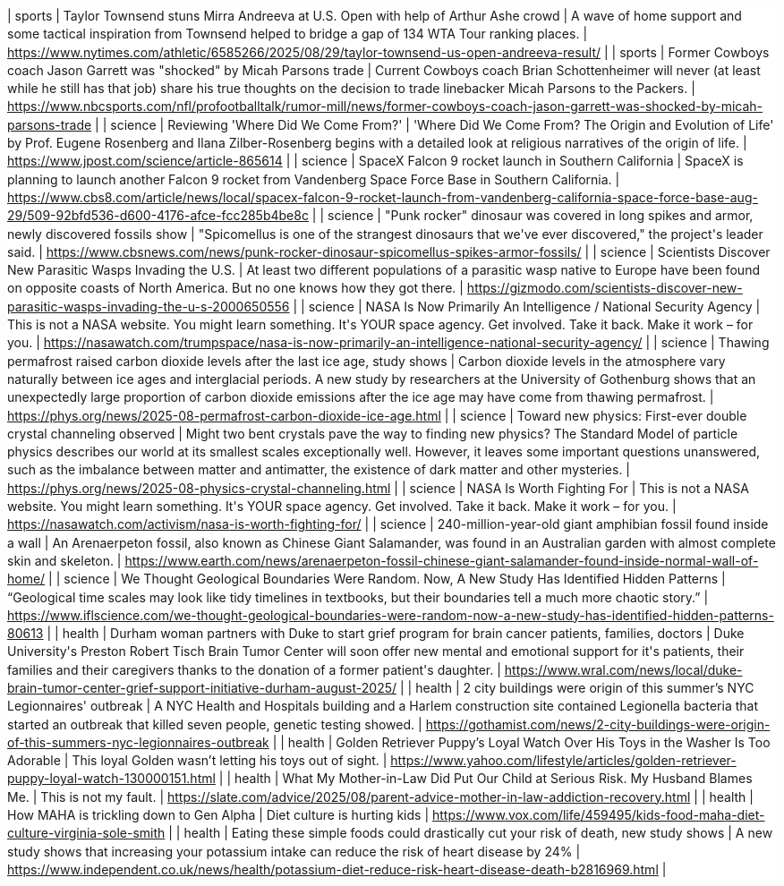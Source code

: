| sports | Taylor Townsend stuns Mirra Andreeva at U.S. Open with help of Arthur Ashe crowd | A wave of home support and some tactical inspiration from Townsend helped to bridge a gap of 134 WTA Tour ranking places. | https://www.nytimes.com/athletic/6585266/2025/08/29/taylor-townsend-us-open-andreeva-result/ |
| sports | Former Cowboys coach Jason Garrett was "shocked" by Micah Parsons trade | Current Cowboys coach Brian Schottenheimer will never (at least while he still has that job) share his true thoughts on the decision to trade linebacker Micah Parsons to the Packers. | https://www.nbcsports.com/nfl/profootballtalk/rumor-mill/news/former-cowboys-coach-jason-garrett-was-shocked-by-micah-parsons-trade |
| science | Reviewing 'Where Did We Come From?' | 'Where Did We Come From? The Origin and Evolution of Life' by Prof. Eugene Rosenberg and Ilana Zilber-Rosenberg begins with a detailed look at religious narratives of the origin of life. | https://www.jpost.com/science/article-865614 |
| science | SpaceX Falcon 9 rocket launch in Southern California | SpaceX is planning to launch another Falcon 9 rocket from Vandenberg Space Force Base in Southern California. | https://www.cbs8.com/article/news/local/spacex-falcon-9-rocket-launch-from-vandenberg-california-space-force-base-aug-29/509-92bfd536-d600-4176-afce-fcc285b4be8c |
| science | "Punk rocker" dinosaur was covered in long spikes and armor, newly discovered fossils show | "Spicomellus is one of the strangest dinosaurs that we've ever discovered," the project's leader said. | https://www.cbsnews.com/news/punk-rocker-dinosaur-spicomellus-spikes-armor-fossils/ |
| science | Scientists Discover New Parasitic Wasps Invading the U.S. | At least two different populations of a parasitic wasp native to Europe have been found on opposite coasts of North America. But no one knows how they got there. | https://gizmodo.com/scientists-discover-new-parasitic-wasps-invading-the-u-s-2000650556 |
| science | NASA Is Now Primarily An Intelligence / National Security Agency | This is not a NASA website. You might learn something. It's YOUR space agency. Get involved. Take it back. Make it work – for you. | https://nasawatch.com/trumpspace/nasa-is-now-primarily-an-intelligence-national-security-agency/ |
| science | Thawing permafrost raised carbon dioxide levels after the last ice age, study shows | Carbon dioxide levels in the atmosphere vary naturally between ice ages and interglacial periods. A new study by researchers at the University of Gothenburg shows that an unexpectedly large proportion of carbon dioxide emissions after the ice age may have come from thawing permafrost. | https://phys.org/news/2025-08-permafrost-carbon-dioxide-ice-age.html |
| science | Toward new physics: First-ever double crystal channeling observed | Might two bent crystals pave the way to finding new physics? The Standard Model of particle physics describes our world at its smallest scales exceptionally well. However, it leaves some important questions unanswered, such as the imbalance between matter and antimatter, the existence of dark matter and other mysteries. | https://phys.org/news/2025-08-physics-crystal-channeling.html |
| science | NASA Is Worth Fighting For | This is not a NASA website. You might learn something. It's YOUR space agency. Get involved. Take it back. Make it work – for you. | https://nasawatch.com/activism/nasa-is-worth-fighting-for/ |
| science | 240-million-year-old giant amphibian fossil found inside a wall | An Arenaerpeton fossil, also known as Chinese Giant Salamander, was found in an Australian garden with almost complete skin and skeleton. | https://www.earth.com/news/arenaerpeton-fossil-chinese-giant-salamander-found-inside-normal-wall-of-home/ |
| science | We Thought Geological Boundaries Were Random. Now, A New Study Has Identified Hidden Patterns | “Geological time scales may look like tidy timelines in textbooks, but their boundaries tell a much more chaotic story.” | https://www.iflscience.com/we-thought-geological-boundaries-were-random-now-a-new-study-has-identified-hidden-patterns-80613 |
| health | Durham woman partners with Duke to start grief program for brain cancer patients, families, doctors | Duke University's Preston Robert Tisch Brain Tumor Center will soon offer new mental and emotional support for it's patients, their families and their caregivers thanks to the donation of a former patient's daughter. | https://www.wral.com/news/local/duke-brain-tumor-center-grief-support-initiative-durham-august-2025/ |
| health | 2 city buildings were origin of this summer’s NYC Legionnaires' outbreak | A NYC Health and Hospitals building and a Harlem construction site contained Legionella bacteria that started an outbreak that killed seven people, genetic testing showed. | https://gothamist.com/news/2-city-buildings-were-origin-of-this-summers-nyc-legionnaires-outbreak |
| health | Golden Retriever Puppy’s Loyal Watch Over His Toys in the Washer Is Too Adorable | This loyal Golden wasn’t letting his toys out of sight. | https://www.yahoo.com/lifestyle/articles/golden-retriever-puppy-loyal-watch-130000151.html |
| health | What My Mother-in-Law Did Put Our Child at Serious Risk. My Husband Blames Me. | This is not my fault. | https://slate.com/advice/2025/08/parent-advice-mother-in-law-addiction-recovery.html |
| health | How MAHA is trickling down to Gen Alpha | Diet culture is hurting kids | https://www.vox.com/life/459495/kids-food-maha-diet-culture-virginia-sole-smith |
| health | ​Eating these simple foods could drastically cut your risk of death, new study shows | A new study shows that increasing your potassium intake can reduce the risk of heart disease by 24% | https://www.independent.co.uk/news/health/potassium-diet-reduce-risk-heart-disease-death-b2816969.html |
